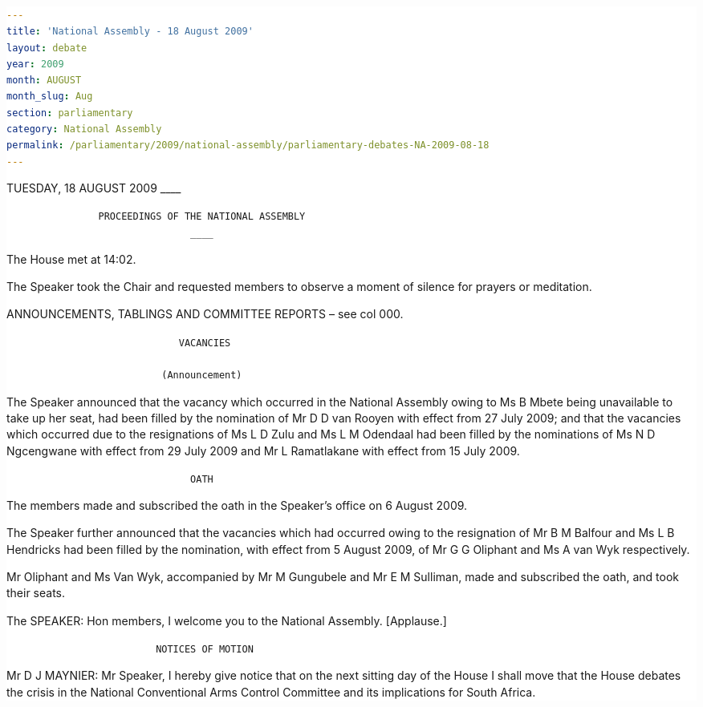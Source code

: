 ```yaml
---
title: 'National Assembly - 18 August 2009'
layout: debate
year: 2009
month: AUGUST
month_slug: Aug
section: parliamentary
category: National Assembly
permalink: /parliamentary/2009/national-assembly/parliamentary-debates-NA-2009-08-18
---
```


TUESDAY, 18 AUGUST 2009
                                    ____

                    PROCEEDINGS OF THE NATIONAL ASSEMBLY
                                    ____

The House met at 14:02.

The Speaker took the Chair and requested members to observe a moment of
silence for prayers or meditation.

ANNOUNCEMENTS, TABLINGS AND COMMITTEE REPORTS – see col 000.

                                  VACANCIES

                               (Announcement)

The Speaker announced that the vacancy which occurred in the National
Assembly owing to Ms B Mbete being unavailable to take up her seat, had
been filled by the nomination of Mr D D van Rooyen with effect from 27 July
2009; and that the vacancies which occurred due to the resignations of Ms L
D Zulu and Ms L M Odendaal had been filled by the nominations of Ms N D
Ngcengwane with effect from 29 July 2009 and Mr L Ramatlakane with effect
from 15 July 2009.

                                    OATH
The members made and subscribed the oath in the Speaker’s office on 6
August 2009.

The Speaker further announced that the vacancies which had occurred owing
to the resignation of Mr B M Balfour and Ms L B Hendricks had been filled
by the nomination, with effect from 5 August 2009, of Mr G G Oliphant and
Ms A van Wyk respectively.

Mr Oliphant and Ms Van Wyk, accompanied by Mr M Gungubele and Mr E M
Sulliman, made and subscribed the oath, and took their seats.

The SPEAKER: Hon members, I welcome you to the National Assembly.
[Applause.]

                              NOTICES OF MOTION

Mr D J MAYNIER: Mr Speaker, I hereby give notice that on the next sitting
day of the House I shall move that the House debates the crisis in the
National Conventional Arms Control Committee and its implications for South
Africa.
